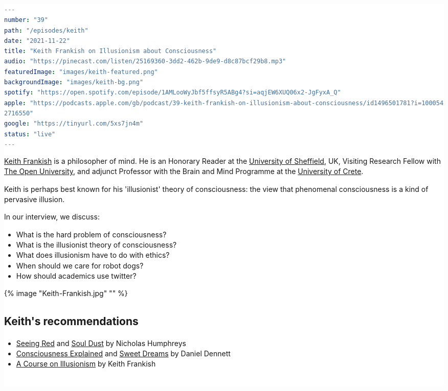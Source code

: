 ```yaml
---
number: "39"
path: "/episodes/keith"
date: "2021-11-22"
title: "Keith Frankish on Illusionism about Consciousness"
audio: "https://pinecast.com/listen/25169360-3dd2-462b-9de9-d8c87bcf29b8.mp3"
featuredImage: "images/keith-featured.png"
backgroundImage: "images/keith-bg.png"
spotify: "https://open.spotify.com/episode/1AMLooWyJbf5ffsyR5ABg4?si=aqjEW6XUQ06x2-JgFyxA_Q"
apple: "https://podcasts.apple.com/gb/podcast/39-keith-frankish-on-illusionism-about-consciousness/id1496501781?i=1000542716550"
google: "https://tinyurl.com/5xs7jn4m"
status: "live"
---
```


[Keith Frankish](https://www.keithfrankish.com) is a philosopher of mind. He is an Honorary Reader at the [University of Sheffield](https://en.wikipedia.org/wiki/University_of_Sheffield), UK, Visiting Research Fellow with [The Open University](https://en.wikipedia.org/wiki/The_Open_University), and adjunct Professor with the Brain and Mind Programme at the [University of Crete](https://en.wikipedia.org/wiki/University_of_Crete).

Keith is perhaps best known for his 'illusionist' theory of consciousness: the view that phenomenal consciousness is a kind of pervasive illusion.

 In our interview, we discuss:
 -   What is the hard problem of consciousness?
 -   What is the illusionist theory of consciousness?
 -   What does illusionism have to do with ethics?
 -   When should we care for robot dogs?
 -   How should academics use twitter?

<div class="episode-image_variable max-600">


{% image "Keith-Frankish.jpg" "" %}

</div>

## Keith's recommendations

- [Seeing Red](https://www.goodreads.com/book/show/626626.Seeing_Red) and [Soul Dust](https://www.goodreads.com/book/show/9751599-soul-dust) by Nicholas Humphreys
- [Consciousness Explained](https://www.goodreads.com/book/show/2069.Consciousness_Explained) and [Sweet Dreams](https://www.goodreads.com/book/show/2070.Sweet_Dreams) by Daniel Dennett
- [A Course on Illusionism](https://www.youtube.com/playlist?list=PLhgvALi0LQGXIA7cKNmGNTiQ7dpS-7dLw) by Keith Frankish

<div className="bookshelf" > <Book url="https://www.goodreads.com/book/show/9751599-soul-dust" image="book-keith-4" spineColor="#ffffff"/> <Book url="https://www.goodreads.com/book/show/2069.Consciousness_Explained" image="book-keith-1" spineColor="#d8e56f"/> <Book url="https://www.youtube.com/playlist?list=PLhgvALi0LQGXIA7cKNmGNTiQ7dpS-7dLw" image="book-keith-5" spineColor="#f24ea7"/> </div><br/>
